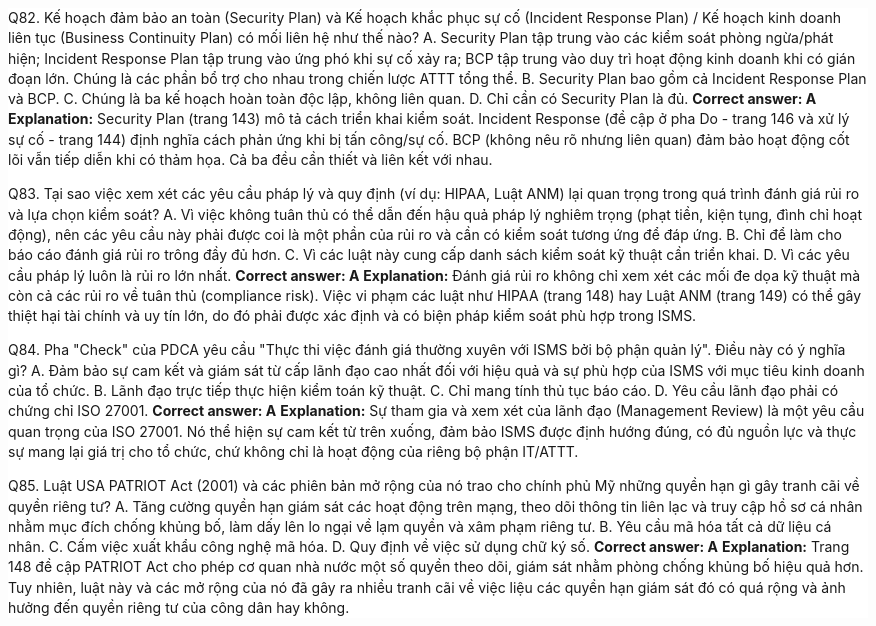 Q82. Kế hoạch đảm bảo an toàn (Security Plan) và Kế hoạch khắc phục sự cố (Incident Response Plan) / Kế hoạch kinh doanh liên tục (Business Continuity Plan) có mối liên hệ như thế nào?
A. Security Plan tập trung vào các kiểm soát phòng ngừa/phát hiện; Incident Response Plan tập trung vào ứng phó khi sự cố xảy ra; BCP tập trung vào duy trì hoạt động kinh doanh khi có gián đoạn lớn. Chúng là các phần bổ trợ cho nhau trong chiến lược ATTT tổng thể.
B. Security Plan bao gồm cả Incident Response Plan và BCP.
C. Chúng là ba kế hoạch hoàn toàn độc lập, không liên quan.
D. Chỉ cần có Security Plan là đủ.
**Correct answer: A**
**Explanation:** Security Plan (trang 143) mô tả cách triển khai kiểm soát. Incident Response (đề cập ở pha Do - trang 146 và xử lý sự cố - trang 144) định nghĩa cách phản ứng khi bị tấn công/sự cố. BCP (không nêu rõ nhưng liên quan) đảm bảo hoạt động cốt lõi vẫn tiếp diễn khi có thảm họa. Cả ba đều cần thiết và liên kết với nhau.

Q83. Tại sao việc xem xét các yêu cầu pháp lý và quy định (ví dụ: HIPAA, Luật ANM) lại quan trọng trong quá trình đánh giá rủi ro và lựa chọn kiểm soát?
A. Vì việc không tuân thủ có thể dẫn đến hậu quả pháp lý nghiêm trọng (phạt tiền, kiện tụng, đình chỉ hoạt động), nên các yêu cầu này phải được coi là một phần của rủi ro và cần có kiểm soát tương ứng để đáp ứng.
B. Chỉ để làm cho báo cáo đánh giá rủi ro trông đầy đủ hơn.
C. Vì các luật này cung cấp danh sách kiểm soát kỹ thuật cần triển khai.
D. Vì các yêu cầu pháp lý luôn là rủi ro lớn nhất.
**Correct answer: A**
**Explanation:** Đánh giá rủi ro không chỉ xem xét các mối đe dọa kỹ thuật mà còn cả các rủi ro về tuân thủ (compliance risk). Việc vi phạm các luật như HIPAA (trang 148) hay Luật ANM (trang 149) có thể gây thiệt hại tài chính và uy tín lớn, do đó phải được xác định và có biện pháp kiểm soát phù hợp trong ISMS.

Q84. Pha "Check" của PDCA yêu cầu "Thực thi việc đánh giá thường xuyên với ISMS bởi bộ phận quản lý". Điều này có ý nghĩa gì?
A. Đảm bảo sự cam kết và giám sát từ cấp lãnh đạo cao nhất đối với hiệu quả và sự phù hợp của ISMS với mục tiêu kinh doanh của tổ chức.
B. Lãnh đạo trực tiếp thực hiện kiểm toán kỹ thuật.
C. Chỉ mang tính thủ tục báo cáo.
D. Yêu cầu lãnh đạo phải có chứng chỉ ISO 27001.
**Correct answer: A**
**Explanation:** Sự tham gia và xem xét của lãnh đạo (Management Review) là một yêu cầu quan trọng của ISO 27001. Nó thể hiện sự cam kết từ trên xuống, đảm bảo ISMS được định hướng đúng, có đủ nguồn lực và thực sự mang lại giá trị cho tổ chức, chứ không chỉ là hoạt động của riêng bộ phận IT/ATTT.

Q85. Luật USA PATRIOT Act (2001) và các phiên bản mở rộng của nó trao cho chính phủ Mỹ những quyền hạn gì gây tranh cãi về quyền riêng tư?
A. Tăng cường quyền hạn giám sát các hoạt động trên mạng, theo dõi thông tin liên lạc và truy cập hồ sơ cá nhân nhằm mục đích chống khủng bố, làm dấy lên lo ngại về lạm quyền và xâm phạm riêng tư.
B. Yêu cầu mã hóa tất cả dữ liệu cá nhân.
C. Cấm việc xuất khẩu công nghệ mã hóa.
D. Quy định về việc sử dụng chữ ký số.
**Correct answer: A**
**Explanation:** Trang 148 đề cập PATRIOT Act cho phép cơ quan nhà nước một số quyền theo dõi, giám sát nhằm phòng chống khủng bố hiệu quả hơn. Tuy nhiên, luật này và các mở rộng của nó đã gây ra nhiều tranh cãi về việc liệu các quyền hạn giám sát đó có quá rộng và ảnh hưởng đến quyền riêng tư của công dân hay không.
